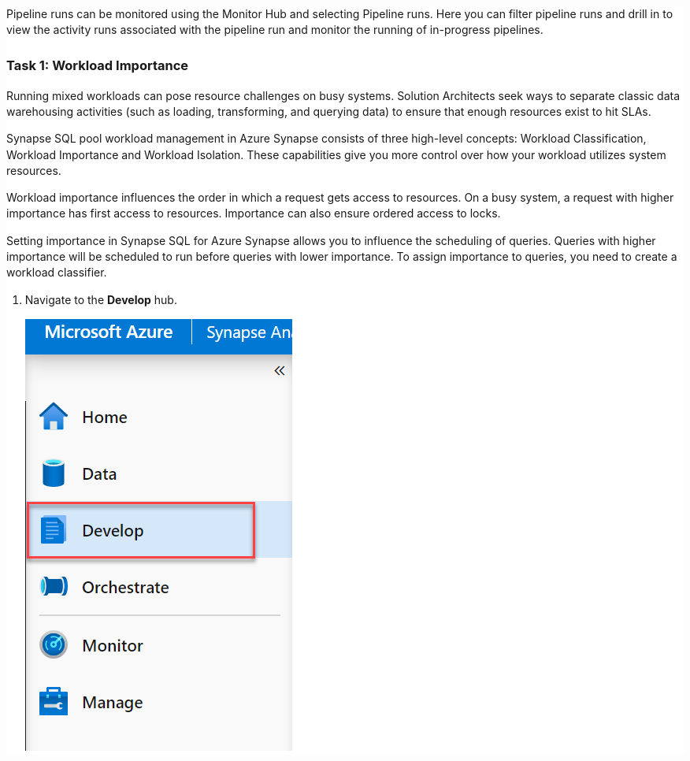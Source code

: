 Pipeline runs can be monitored using the Monitor Hub and selecting Pipeline runs. Here you can filter pipeline runs and drill in to view the activity runs associated with the pipeline run and monitor the running of in-progress pipelines.

### Task 1: Workload Importance

Running mixed workloads can pose resource challenges on busy systems. Solution Architects seek ways to separate classic data warehousing activities (such as loading, transforming, and querying data) to ensure that enough resources exist to hit SLAs.

Synapse SQL pool workload management in Azure Synapse consists of three high-level concepts: Workload Classification, Workload Importance and Workload Isolation. These capabilities give you more control over how your workload utilizes system resources.

Workload importance influences the order in which a request gets access to resources. On a busy system, a request with higher importance has first access to resources. Importance can also ensure ordered access to locks.

Setting importance in Synapse SQL for Azure Synapse allows you to influence the scheduling of queries. Queries with higher importance will be scheduled to run before queries with lower importance. To assign importance to queries, you need to create a workload classifier.

1. Navigate to the **Develop** hub.

    ![The Develop menu item is highlighted.](media/develop-hub.png "Develop hub")
